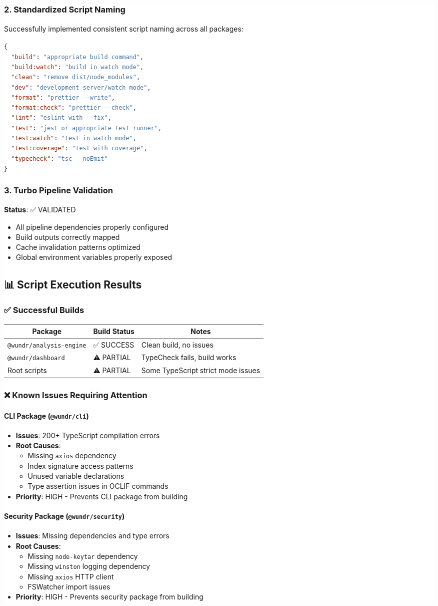 ### 2. Standardized Script Naming

Successfully implemented consistent script naming across all packages:

```json
{
  "build": "appropriate build command",
  "build:watch": "build in watch mode",
  "clean": "remove dist/node_modules",
  "dev": "development server/watch mode",
  "format": "prettier --write",
  "format:check": "prettier --check",
  "lint": "eslint with --fix",
  "test": "jest or appropriate test runner",
  "test:watch": "test in watch mode", 
  "test:coverage": "test with coverage",
  "typecheck": "tsc --noEmit"
}
```

### 3. Turbo Pipeline Validation

**Status**: ✅ VALIDATED
- All pipeline dependencies properly configured
- Build outputs correctly mapped
- Cache invalidation patterns optimized
- Global environment variables properly exposed

## 📊 Script Execution Results

### ✅ Successful Builds
| Package | Build Status | Notes |
|---------|-------------|-------|
| `@wundr/analysis-engine` | ✅ SUCCESS | Clean build, no issues |
| `@wundr/dashboard` | ⚠️ PARTIAL | TypeCheck fails, build works |
| Root scripts | ⚠️ PARTIAL | Some TypeScript strict mode issues |

### ❌ Known Issues Requiring Attention

#### CLI Package (`@wundr/cli`)
- **Issues**: 200+ TypeScript compilation errors
- **Root Causes**: 
  - Missing `axios` dependency
  - Index signature access patterns
  - Unused variable declarations
  - Type assertion issues in OCLIF commands
- **Priority**: HIGH - Prevents CLI package from building

#### Security Package (`@wundr/security`)  
- **Issues**: Missing dependencies and type errors
- **Root Causes**:
  - Missing `node-keytar` dependency
  - Missing `winston` logging dependency  
  - Missing `axios` HTTP client
  - FSWatcher import issues
- **Priority**: HIGH - Prevents security package from building
